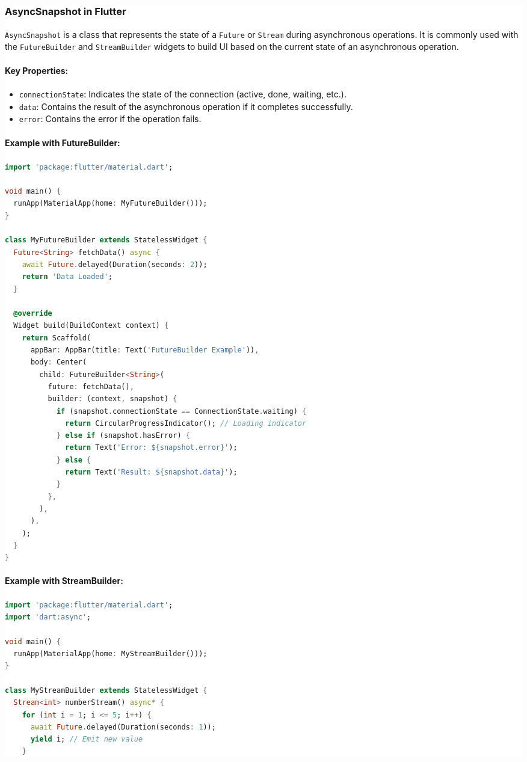 
### **AsyncSnapshot in Flutter**

`AsyncSnapshot` is a class that represents the state of a `Future` or `Stream` during asynchronous operations. It is commonly used with the `FutureBuilder` and `StreamBuilder` widgets to build UI based on the current state of an asynchronous operation.

#### **Key Properties**:
- `connectionState`: Indicates the state of the connection (active, done, waiting, etc.).
- `data`: Contains the result of the asynchronous operation if it completes successfully.
- `error`: Contains the error if the operation fails.

#### **Example with FutureBuilder**:
```dart
import 'package:flutter/material.dart';

void main() {
  runApp(MaterialApp(home: MyFutureBuilder()));
}

class MyFutureBuilder extends StatelessWidget {
  Future<String> fetchData() async {
    await Future.delayed(Duration(seconds: 2));
    return 'Data Loaded';
  }

  @override
  Widget build(BuildContext context) {
    return Scaffold(
      appBar: AppBar(title: Text('FutureBuilder Example')),
      body: Center(
        child: FutureBuilder<String>(
          future: fetchData(),
          builder: (context, snapshot) {
            if (snapshot.connectionState == ConnectionState.waiting) {
              return CircularProgressIndicator(); // Loading indicator
            } else if (snapshot.hasError) {
              return Text('Error: ${snapshot.error}');
            } else {
              return Text('Result: ${snapshot.data}');
            }
          },
        ),
      ),
    );
  }
}
```

#### **Example with StreamBuilder**:
```dart
import 'package:flutter/material.dart';
import 'dart:async';

void main() {
  runApp(MaterialApp(home: MyStreamBuilder()));
}

class MyStreamBuilder extends StatelessWidget {
  Stream<int> numberStream() async* {
    for (int i = 1; i <= 5; i++) {
      await Future.delayed(Duration(seconds: 1));
      yield i; // Emit new value
    }
```